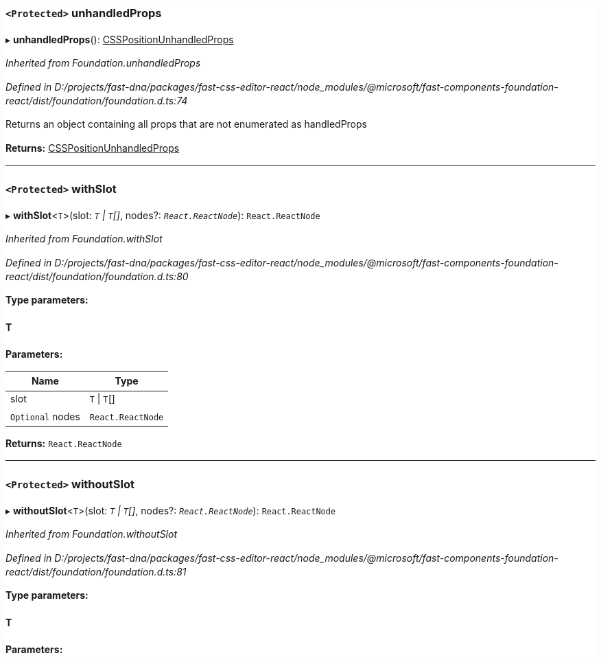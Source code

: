 ### `<Protected>` unhandledProps

▸ **unhandledProps**(): [CSSPositionUnhandledProps](../interfaces/_position_position_props_.csspositionunhandledprops.md)

*Inherited from Foundation.unhandledProps*

*Defined in D:/projects/fast-dna/packages/fast-css-editor-react/node_modules/@microsoft/fast-components-foundation-react/dist/foundation/foundation.d.ts:74*

Returns an object containing all props that are not enumerated as handledProps

**Returns:** [CSSPositionUnhandledProps](../interfaces/_position_position_props_.csspositionunhandledprops.md)

___
<a id="withslot"></a>

### `<Protected>` withSlot

▸ **withSlot**<`T`>(slot: *`T` \| `T`[]*, nodes?: *`React.ReactNode`*): `React.ReactNode`

*Inherited from Foundation.withSlot*

*Defined in D:/projects/fast-dna/packages/fast-css-editor-react/node_modules/@microsoft/fast-components-foundation-react/dist/foundation/foundation.d.ts:80*

**Type parameters:**

#### T 
**Parameters:**

| Name | Type |
| ------ | ------ |
| slot | `T` \| `T`[] |
| `Optional` nodes | `React.ReactNode` |

**Returns:** `React.ReactNode`

___
<a id="withoutslot"></a>

### `<Protected>` withoutSlot

▸ **withoutSlot**<`T`>(slot: *`T` \| `T`[]*, nodes?: *`React.ReactNode`*): `React.ReactNode`

*Inherited from Foundation.withoutSlot*

*Defined in D:/projects/fast-dna/packages/fast-css-editor-react/node_modules/@microsoft/fast-components-foundation-react/dist/foundation/foundation.d.ts:81*

**Type parameters:**

#### T 
**Parameters:**
